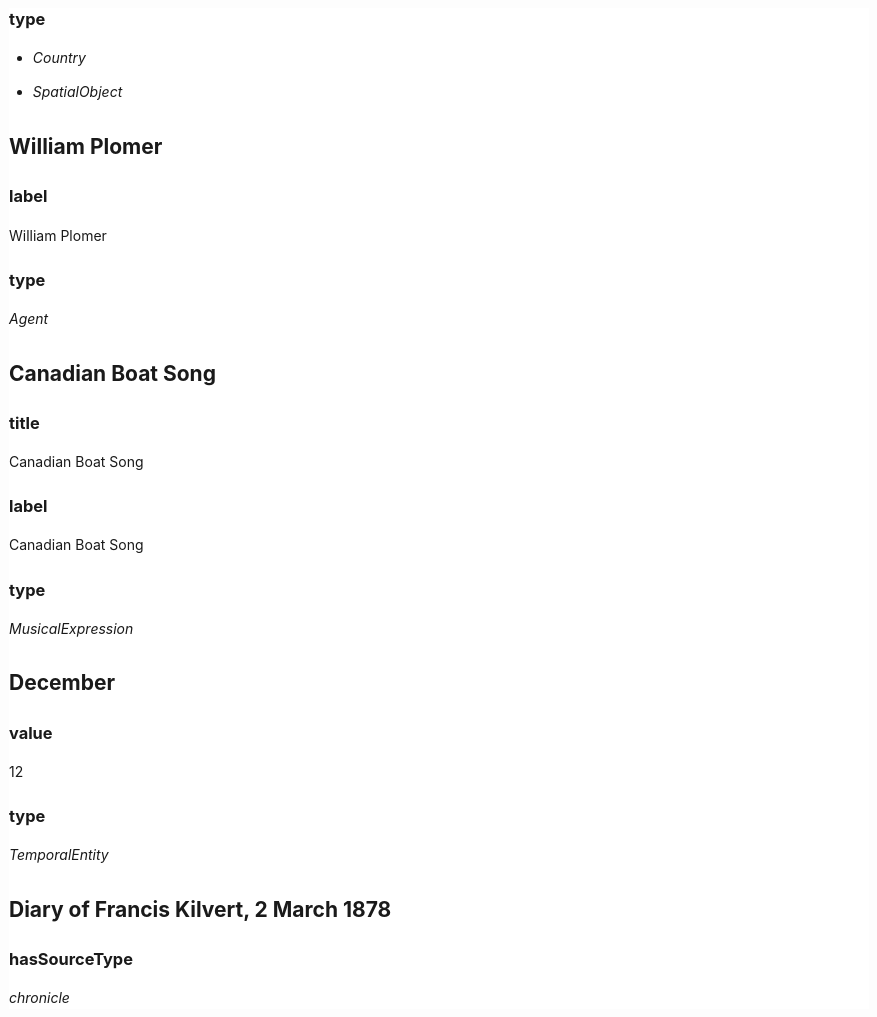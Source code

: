 ### type

 - *Country*

 - *SpatialObject*

## William Plomer

### label


William Plomer

### type


*Agent*

## Canadian Boat Song

### title


Canadian Boat Song

### label


Canadian Boat Song

### type


*MusicalExpression*

## December

### value


12

### type


*TemporalEntity*

## Diary of Francis Kilvert, 2 March 1878

### hasSourceType


*chronicle*
